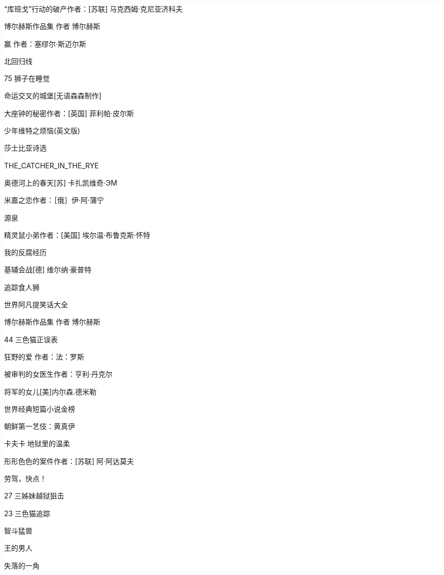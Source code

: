 “库班戈”行动的破产作者：[苏联] 马克西姆·克尼亚济科夫

博尔赫斯作品集 作者 博尔赫斯

赢 作者：塞缪尔·斯迈尔斯

北回归线

75 狮子在睡觉

命运交叉的城堡[无语森森制作]

大座钟的秘密作者：[英国] 菲利帕·皮尔斯

少年维特之烦恼(英文版)

莎士比亚诗选

THE_CATCHER_IN_THE_RYE

奥德河上的春天[苏] 卡扎凯维奇·ЭМ

米嘉之恋作者：［俄］伊·阿·蒲宁

源泉

精灵鼠小弟作者：[美国] 埃尔温·布鲁克斯·怀特

我的反腐经历

基辅会战[德] 维尔纳·豪普特

追踪食人狮

世界阿凡提笑话大全 

博尔赫斯作品集 作者 博尔赫斯

44 三色猫正误表

狂野的爱  作者：法：罗斯

被审判的女医生作者：亨利·丹克尔

将军的女儿[美]内尔森.德米勒

世界经典短篇小说金榜 

朝鲜第一艺伎：黄真伊

卡夫卡 地狱里的温柔

形形色色的案件作者：[苏联] 阿·阿达莫夫

劳驾，快点！

27 三姊妹越狱狙击

23 三色猫追踪

智斗猛兽

王的男人

失落的一角
